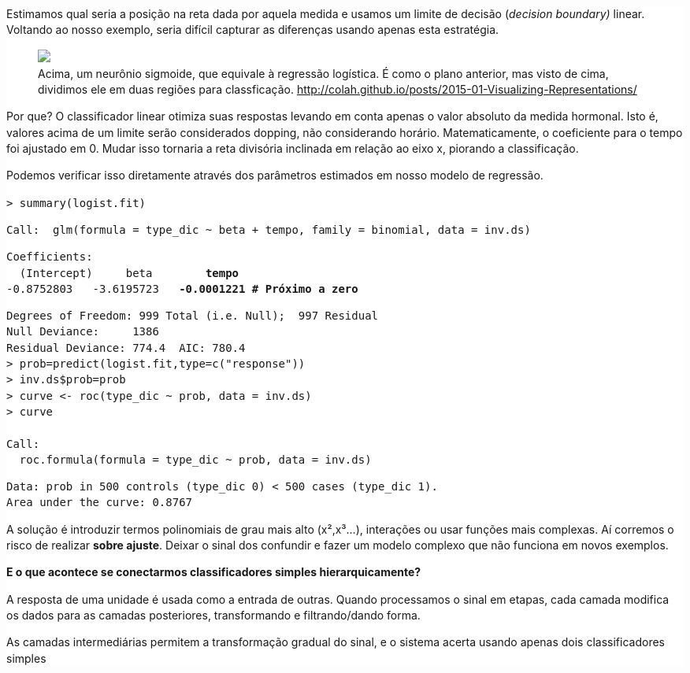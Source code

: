 </figcaption>
</figure>
<p id="5ab3" class="graf graf--p graf-after--figure">
Estimamos qual seria a posição na reta dada por aquela medida e usamos
um limite de decisão (<em class="markup--em markup--p-em">decision
boundary) </em>linear. Voltando ao nosso exemplo, seria difícil capturar
as diferenças usando apenas esta estratégia.
</p>
<figure id="d9ed" class="graf graf--figure graf-after--p">
<img class="progressiveMedia-noscript js-progressiveMedia-inner" src="https://cdn-images-1.medium.com/max/1600/0*pqQRrIXlsUTY6upr.png">
<figcaption class="imageCaption">
Acima, um neurônio sigmoide, que equivale à regressão logística. É como
o plano anterior, mas visto de cima, dividimos ele em duas regiões para
classficação.
<a href="http://colah.github.io/posts/2015-01-Visualizing-Representations/" class="markup--anchor markup--figure-anchor">http://colah.github.io/posts/2015-01-Visualizing-Representations/</a>
</figcaption>
</figure>
<p id="18ba" class="graf graf--p graf-after--figure">
Por que? O classificador linear otimiza suas respostas levando em conta
apenas o valor absoluto da medida hormonal. Isto é, valores acima de um
limite serão considerados dopping, não considerando horário.
Matematicamente, o coeficiente para o tempo foi ajustado em 0. Mudar
isso tornaria a reta divisória inclinada em relação ao eixo x, piorando
a classificação.
</p>
<p id="dc41" class="graf graf--p graf-after--p">
Podemos verificar isso diretamente através dos parâmetros estimados em
nosso modelo de regressão.
</p>
<pre id="ce5f" class="graf graf--pre graf-after--p">&gt; summary(logist.fit)</pre>
<pre id="f9c9" class="graf graf--pre graf-after--pre">Call:  glm(formula = type_dic ~ beta + tempo, family = binomial, data = inv.ds)</pre>
<pre id="6210" class="graf graf--pre graf-after--pre">Coefficients:<br>  (Intercept)     beta        <strong class="markup--strong markup--pre-strong">tempo </strong> <br>-0.8752803   -3.6195723   <strong class="markup--strong markup--pre-strong">-0.0001221 # Pr&#xF3;ximo a zero</strong></pre>
<pre id="f7df" class="graf graf--pre graf-after--pre">Degrees of Freedom: 999 Total (i.e. Null);  997 Residual<br>Null Deviance:     1386 <br>Residual Deviance: 774.4  AIC: 780.4<br>&gt; prob=predict(logist.fit,type=c(&quot;response&quot;))<br>&gt; inv.ds$prob=prob<br>&gt; curve &lt;- roc(type_dic ~ prob, data = inv.ds)<br>&gt; curve<br><br>Call:<br>  roc.formula(formula = type_dic ~ prob, data = inv.ds)</pre>
<pre id="c17b" class="graf graf--pre graf-after--pre">Data: prob in 500 controls (type_dic 0) &lt; 500 cases (type_dic 1).<br>Area under the curve: 0.8767</pre>
<p id="2240" class="graf graf--p graf-after--h3">
A solução é introduzir termos polinomiais de grau mais alto (x²,x³…),
interações ou usar funções mais complexas. Aí corremos o risco de
realizar <strong class="markup--strong markup--p-strong">sobre
ajuste</strong>. Deixar o sinal dos confundir e fazer um modelo complexo
que não funciona em novos exemplos.
</p>
<p id="d0c5" class="graf graf--p graf-after--p">
<strong class="markup--strong markup--p-strong">E o que acontece se
conectarmos classificadores simples hierarquicamente?</strong>
</p>
<p id="4e0b" class="graf graf--p graf-after--p">
A resposta de uma unidade é usada como a entrada de outras. Quando
processamos o sinal em etapas, cada camada modifica os dados para as
camadas posteriores, transformando e filtrando/dando forma.
</p>
<p id="31e7" class="graf graf--p graf-after--p">
As camadas intermediárias permitem a transformação gradual do sinal, e o
sistema acerta usando apenas dois classificadores simples
